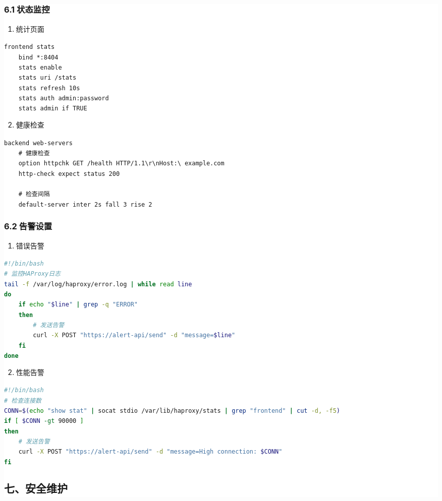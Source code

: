 ### 6.1 状态监控
1. 统计页面
```haproxy
frontend stats
    bind *:8404
    stats enable
    stats uri /stats
    stats refresh 10s
    stats auth admin:password
    stats admin if TRUE
```

2. 健康检查
```haproxy
backend web-servers
    # 健康检查
    option httpchk GET /health HTTP/1.1\r\nHost:\ example.com
    http-check expect status 200
    
    # 检查间隔
    default-server inter 2s fall 3 rise 2
```

### 6.2 告警设置
1. 错误告警
```bash
#!/bin/bash
# 监控HAProxy日志
tail -f /var/log/haproxy/error.log | while read line
do
    if echo "$line" | grep -q "ERROR"
    then
        # 发送告警
        curl -X POST "https://alert-api/send" -d "message=$line"
    fi
done
```

2. 性能告警
```bash
#!/bin/bash
# 检查连接数
CONN=$(echo "show stat" | socat stdio /var/lib/haproxy/stats | grep "frontend" | cut -d, -f5)
if [ $CONN -gt 90000 ]
then
    # 发送告警
    curl -X POST "https://alert-api/send" -d "message=High connection: $CONN"
fi
```

## 七、安全维护
